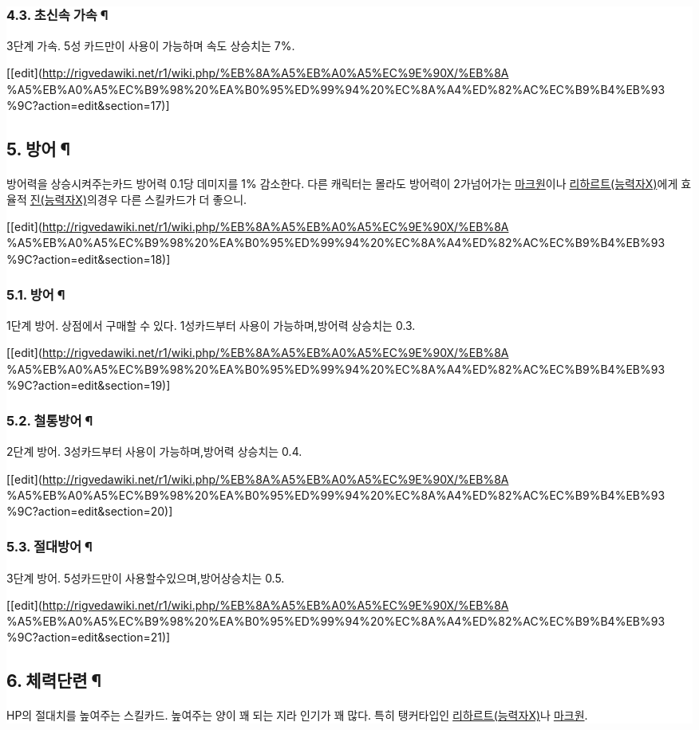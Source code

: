 ### 4.3. 초신속 가속 ¶

3단계 가속. 5성 카드만이 사용이 가능하며 속도 상승치는 7%.

  

[[edit](http://rigvedawiki.net/r1/wiki.php/%EB%8A%A5%EB%A0%A5%EC%9E%90X/%EB%8A
%A5%EB%A0%A5%EC%B9%98%20%EA%B0%95%ED%99%94%20%EC%8A%A4%ED%82%AC%EC%B9%B4%EB%93
%9C?action=edit&section=17)]

## 5. 방어 ¶

방어력을 상승시켜주는카드 방어력 0.1당 데미지를 1% 감소한다. 다른 캐릭터는 몰라도 방어력이 2가넘어가는
[마크원](%EB%A7%88%ED%81%AC%EC%9B%90.md)이나 [리하르트(능력자X)](%EB%A6%AC%ED%95%98%EB%A5%B4%ED%8A%B8%28%EB%8A%A5%EB%A0%A5%EC%9E%90X%29.md)에게 효율적
[진(능력자X)](%EC%A7%84%28%EB%8A%A5%EB%A0%A5%EC%9E%90X%29.md)의경우 다른 스킬카드가 더
좋으니.

  

[[edit](http://rigvedawiki.net/r1/wiki.php/%EB%8A%A5%EB%A0%A5%EC%9E%90X/%EB%8A
%A5%EB%A0%A5%EC%B9%98%20%EA%B0%95%ED%99%94%20%EC%8A%A4%ED%82%AC%EC%B9%B4%EB%93
%9C?action=edit&section=18)]

### 5.1. 방어 ¶

1단계 방어. 상점에서 구매할 수 있다. 1성카드부터 사용이 가능하며,방어력 상승치는 0.3.

  

[[edit](http://rigvedawiki.net/r1/wiki.php/%EB%8A%A5%EB%A0%A5%EC%9E%90X/%EB%8A
%A5%EB%A0%A5%EC%B9%98%20%EA%B0%95%ED%99%94%20%EC%8A%A4%ED%82%AC%EC%B9%B4%EB%93
%9C?action=edit&section=19)]

### 5.2. 철통방어 ¶

2단계 방어. 3성카드부터 사용이 가능하며,방어력 상승치는 0.4.

  

[[edit](http://rigvedawiki.net/r1/wiki.php/%EB%8A%A5%EB%A0%A5%EC%9E%90X/%EB%8A
%A5%EB%A0%A5%EC%B9%98%20%EA%B0%95%ED%99%94%20%EC%8A%A4%ED%82%AC%EC%B9%B4%EB%93
%9C?action=edit&section=20)]

### 5.3. 절대방어 ¶

3단계 방어. 5성카드만이 사용할수있으며,방어상승치는 0.5.

  

[[edit](http://rigvedawiki.net/r1/wiki.php/%EB%8A%A5%EB%A0%A5%EC%9E%90X/%EB%8A
%A5%EB%A0%A5%EC%B9%98%20%EA%B0%95%ED%99%94%20%EC%8A%A4%ED%82%AC%EC%B9%B4%EB%93
%9C?action=edit&section=21)]

## 6. 체력단련 ¶

HP의 절대치를 높여주는 스킬카드. 높여주는 양이 꽤 되는 지라 인기가 꽤 많다. 특히 탱커타입인 [리하르트(능력자X)](%EB%A6%AC%ED%95%98%EB%A5%B4%ED%8A%B8%28%EB%8A%A5%EB%A0%A5%EC%9E%90X%29.md)나
[마크원](%EB%A7%88%ED%81%AC%EC%9B%90.md).
